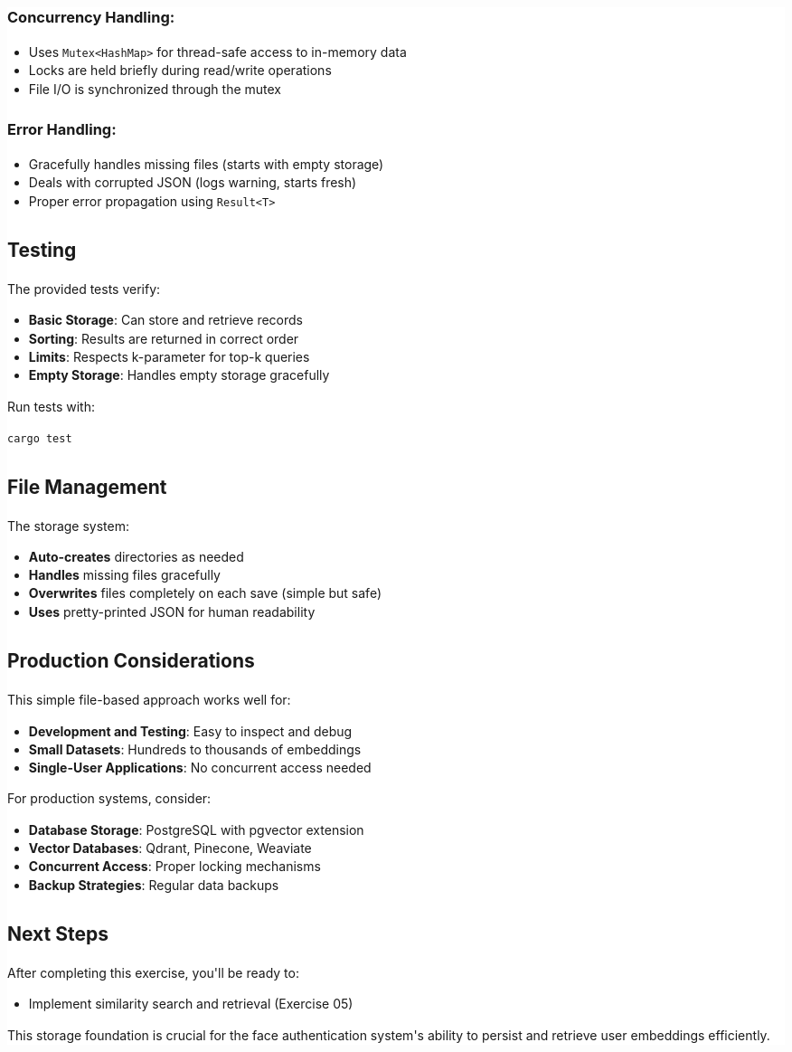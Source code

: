 ### Concurrency Handling:
- Uses `Mutex<HashMap>` for thread-safe access to in-memory data
- Locks are held briefly during read/write operations
- File I/O is synchronized through the mutex

### Error Handling:
- Gracefully handles missing files (starts with empty storage)
- Deals with corrupted JSON (logs warning, starts fresh)
- Proper error propagation using `Result<T>`

## Testing

The provided tests verify:
- **Basic Storage**: Can store and retrieve records
- **Sorting**: Results are returned in correct order
- **Limits**: Respects k-parameter for top-k queries
- **Empty Storage**: Handles empty storage gracefully

Run tests with:
```bash
cargo test
```

## File Management

The storage system:
- **Auto-creates** directories as needed
- **Handles** missing files gracefully
- **Overwrites** files completely on each save (simple but safe)
- **Uses** pretty-printed JSON for human readability

## Production Considerations

This simple file-based approach works well for:
- **Development and Testing**: Easy to inspect and debug
- **Small Datasets**: Hundreds to thousands of embeddings
- **Single-User Applications**: No concurrent access needed

For production systems, consider:
- **Database Storage**: PostgreSQL with pgvector extension
- **Vector Databases**: Qdrant, Pinecone, Weaviate
- **Concurrent Access**: Proper locking mechanisms
- **Backup Strategies**: Regular data backups

## Next Steps

After completing this exercise, you'll be ready to:
- Implement similarity search and retrieval (Exercise 05)

This storage foundation is crucial for the face authentication system's ability to persist and retrieve user embeddings efficiently.
